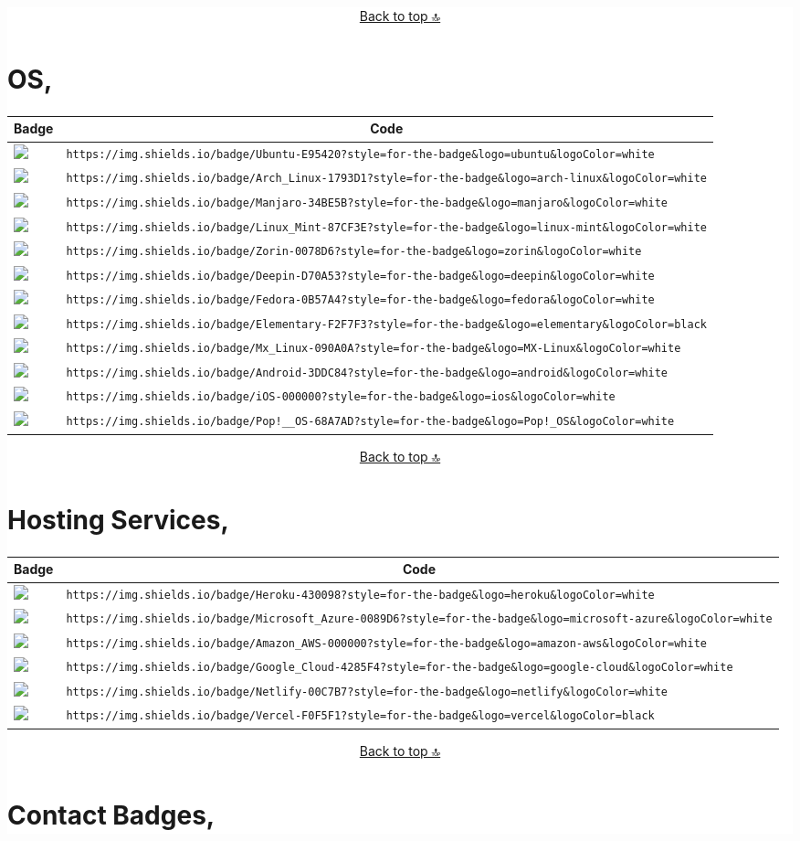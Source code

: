 <p align="center"><a href="#table-of-what">Back to top 🔝</a></p>


# OS,

| Badge                                                                                                                                       | Code |
|---------------------------------------------------------------------------------------------------------------------------------------------|------|
| <a href="#"><img src="https://img.shields.io/badge/Ubuntu-E95420?style=for-the-badge&logo=ubuntu&logoColor=white"></a> | `https://img.shields.io/badge/Ubuntu-E95420?style=for-the-badge&logo=ubuntu&logoColor=white` |
| <a href="#"><img src="https://img.shields.io/badge/Arch_Linux-1793D1?style=for-the-badge&logo=arch-linux&logoColor=white"></a> | `https://img.shields.io/badge/Arch_Linux-1793D1?style=for-the-badge&logo=arch-linux&logoColor=white` |
| <a href="#"><img src="https://img.shields.io/badge/Manjaro-34BE5B?style=for-the-badge&logo=manjaro&logoColor=white"></a> | `https://img.shields.io/badge/Manjaro-34BE5B?style=for-the-badge&logo=manjaro&logoColor=white` |
| <a href="#"><img src="https://img.shields.io/badge/Linux_Mint-87CF3E?style=for-the-badge&logo=linux-mint&logoColor=white"></a> | `https://img.shields.io/badge/Linux_Mint-87CF3E?style=for-the-badge&logo=linux-mint&logoColor=white` |
| <a href="#"><img src="https://img.shields.io/badge/Zorin-0078D6?style=for-the-badge&logo=zorin&logoColor=white"></a> | `https://img.shields.io/badge/Zorin-0078D6?style=for-the-badge&logo=zorin&logoColor=white` |
| <a href="#"><img src="https://img.shields.io/badge/Deepin-D70A53?style=for-the-badge&logo=deepin&logoColor=white"></a> | `https://img.shields.io/badge/Deepin-D70A53?style=for-the-badge&logo=deepin&logoColor=white` |
| <a href="#"><img src="https://img.shields.io/badge/Fedora-0B57A4?style=for-the-badge&logo=fedora&logoColor=white"></a> | `https://img.shields.io/badge/Fedora-0B57A4?style=for-the-badge&logo=fedora&logoColor=white` |
| <a href="#"><img src="https://img.shields.io/badge/Elementary-F2F7F3?style=for-the-badge&logo=elementary&logoColor=black"></a> | `https://img.shields.io/badge/Elementary-F2F7F3?style=for-the-badge&logo=elementary&logoColor=black` |
| <a href="#"><img src="https://img.shields.io/badge/Mx_Linux-090A0A?style=for-the-badge&logo=MX-Linux&logoColor=white"></a> | `https://img.shields.io/badge/Mx_Linux-090A0A?style=for-the-badge&logo=MX-Linux&logoColor=white` |
| <a href="#"><img src="https://img.shields.io/badge/Android-3DDC84?style=for-the-badge&logo=android&logoColor=white"></a> | `https://img.shields.io/badge/Android-3DDC84?style=for-the-badge&logo=android&logoColor=white` |
| <a href="#"><img src="https://img.shields.io/badge/iOS-000000?style=for-the-badge&logo=ios&logoColor=white"></a> | `https://img.shields.io/badge/iOS-000000?style=for-the-badge&logo=ios&logoColor=white` |
| <a href="#"><img src="https://img.shields.io/badge/Pop!__OS-68A7AD?style=for-the-badge&logo=Pop!_OS&logoColor=white"></a> | `https://img.shields.io/badge/Pop!__OS-68A7AD?style=for-the-badge&logo=Pop!_OS&logoColor=white` |

<p align="center"><a href="#table-of-what">Back to top 🔝</a></p>


# Hosting Services,

| Badge                                                                                                                                       | Code |
|---------------------------------------------------------------------------------------------------------------------------------------------|------|
| <a href="#"><img src="https://img.shields.io/badge/Heroku-430098?style=for-the-badge&logo=heroku&logoColor=white"></a> | `https://img.shields.io/badge/Heroku-430098?style=for-the-badge&logo=heroku&logoColor=white` |
| <a href="#"><img src="https://img.shields.io/badge/Microsoft_Azure-0089D6?style=for-the-badge&logo=microsoft-azure&logoColor=white"></a> | `https://img.shields.io/badge/Microsoft_Azure-0089D6?style=for-the-badge&logo=microsoft-azure&logoColor=white` |
| <a href="#"><img src="https://img.shields.io/badge/Amazon_AWS-000000?style=for-the-badge&logo=amazon-aws&logoColor=white"></a> | `https://img.shields.io/badge/Amazon_AWS-000000?style=for-the-badge&logo=amazon-aws&logoColor=white` |
| <a href="#"><img src="https://img.shields.io/badge/Google_Cloud-4285F4?style=for-the-badge&logo=google-cloud&logoColor=white"></a> | `https://img.shields.io/badge/Google_Cloud-4285F4?style=for-the-badge&logo=google-cloud&logoColor=white` |
| <a href="#"><img src="https://img.shields.io/badge/Netlify-00C7B7?style=for-the-badge&logo=netlify&logoColor=white"></a> | `https://img.shields.io/badge/Netlify-00C7B7?style=for-the-badge&logo=netlify&logoColor=white` |
| <a href="#"><img src="https://img.shields.io/badge/Vercel-F0F5F1?style=for-the-badge&logo=vercel&logoColor=black"></a> | `https://img.shields.io/badge/Vercel-F0F5F1?style=for-the-badge&logo=vercel&logoColor=black` |

<p align="center"><a href="#table-of-what">Back to top 🔝</a></p>


# Contact Badges,
